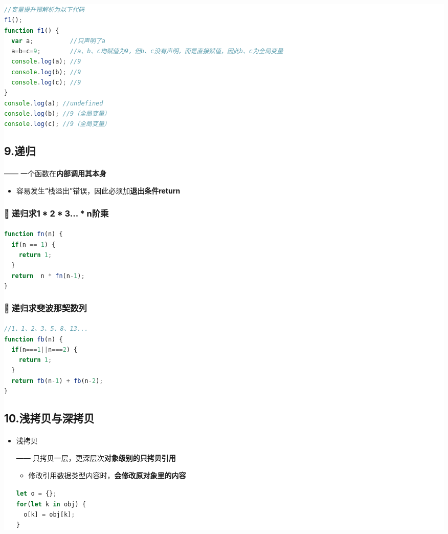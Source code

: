 ```js
//变量提升预解析为以下代码
f1();
function f1() {
  var a;          //只声明了a
  a=b=c=9;        //a、b、c均赋值为9，但b、c没有声明，而是直接赋值，因此b、c为全局变量
  console.log(a); //9
  console.log(b); //9
  console.log(c); //9
}
console.log(a); //undefined
console.log(b); //9（全局变量）
console.log(c); //9（全局变量）
```

## 9.递归

—— 一个函数在**内部调用其本身**

- 容易发生“栈溢出”错误，因此必须加**退出条件return**


### 🌰 递归求1 * 2 * 3... * n阶乘

```js
function fn(n) {
  if(n == 1) {
    return 1;
  }
  return  n * fn(n-1);
}
```

### 🌰 递归求斐波那契数列

```js
//1、1、2、3、5、8、13...
function fb(n) {
  if(n===1||n===2) {
    return 1;
  }
  return fb(n-1) + fb(n-2);
}
```

## 10.浅拷贝与深拷贝

- 浅拷贝

  —— 只拷贝一层，更深层次**对象级别的只拷贝引用**

  - 修改引用数据类型内容时，**会修改原对象里的内容**

  ```js
  let o = {};
  for(let k in obj) {
    o[k] = obj[k];
  }
  ```
